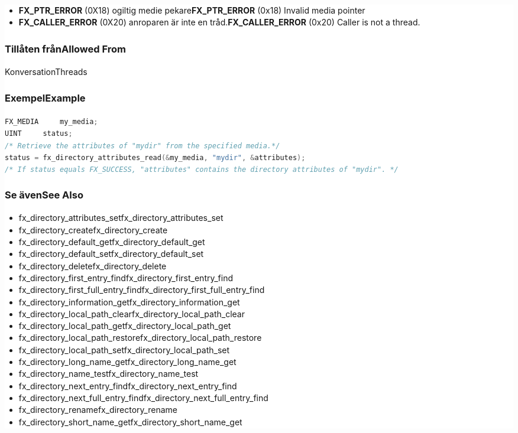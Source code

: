 - <span data-ttu-id="5b3fc-133">**FX_PTR_ERROR** (0X18) ogiltig medie pekare</span><span class="sxs-lookup"><span data-stu-id="5b3fc-133">**FX_PTR_ERROR** (0x18) Invalid media pointer</span></span>
- <span data-ttu-id="5b3fc-134">**FX_CALLER_ERROR** (0X20) anroparen är inte en tråd.</span><span class="sxs-lookup"><span data-stu-id="5b3fc-134">**FX_CALLER_ERROR** (0x20) Caller is not a thread.</span></span>

### <a name="allowed-from"></a><span data-ttu-id="5b3fc-135">Tillåten från</span><span class="sxs-lookup"><span data-stu-id="5b3fc-135">Allowed From</span></span>

<span data-ttu-id="5b3fc-136">Konversation</span><span class="sxs-lookup"><span data-stu-id="5b3fc-136">Threads</span></span>

### <a name="example"></a><span data-ttu-id="5b3fc-137">Exempel</span><span class="sxs-lookup"><span data-stu-id="5b3fc-137">Example</span></span>

```c
FX_MEDIA     my_media;
UINT     status;
/* Retrieve the attributes of "mydir" from the specified media.*/
status = fx_directory_attributes_read(&my_media, "mydir", &attributes);
/* If status equals FX_SUCCESS, "attributes" contains the directory attributes of "mydir". */
```

### <a name="see-also"></a><span data-ttu-id="5b3fc-138">Se även</span><span class="sxs-lookup"><span data-stu-id="5b3fc-138">See Also</span></span>

- <span data-ttu-id="5b3fc-139">fx_directory_attributes_set</span><span class="sxs-lookup"><span data-stu-id="5b3fc-139">fx_directory_attributes_set</span></span>
- <span data-ttu-id="5b3fc-140">fx_directory_create</span><span class="sxs-lookup"><span data-stu-id="5b3fc-140">fx_directory_create</span></span>
- <span data-ttu-id="5b3fc-141">fx_directory_default_get</span><span class="sxs-lookup"><span data-stu-id="5b3fc-141">fx_directory_default_get</span></span>
- <span data-ttu-id="5b3fc-142">fx_directory_default_set</span><span class="sxs-lookup"><span data-stu-id="5b3fc-142">fx_directory_default_set</span></span>
- <span data-ttu-id="5b3fc-143">fx_directory_delete</span><span class="sxs-lookup"><span data-stu-id="5b3fc-143">fx_directory_delete</span></span>
- <span data-ttu-id="5b3fc-144">fx_directory_first_entry_find</span><span class="sxs-lookup"><span data-stu-id="5b3fc-144">fx_directory_first_entry_find</span></span>
- <span data-ttu-id="5b3fc-145">fx_directory_first_full_entry_find</span><span class="sxs-lookup"><span data-stu-id="5b3fc-145">fx_directory_first_full_entry_find</span></span>
- <span data-ttu-id="5b3fc-146">fx_directory_information_get</span><span class="sxs-lookup"><span data-stu-id="5b3fc-146">fx_directory_information_get</span></span>
- <span data-ttu-id="5b3fc-147">fx_directory_local_path_clear</span><span class="sxs-lookup"><span data-stu-id="5b3fc-147">fx_directory_local_path_clear</span></span>
- <span data-ttu-id="5b3fc-148">fx_directory_local_path_get</span><span class="sxs-lookup"><span data-stu-id="5b3fc-148">fx_directory_local_path_get</span></span>
- <span data-ttu-id="5b3fc-149">fx_directory_local_path_restore</span><span class="sxs-lookup"><span data-stu-id="5b3fc-149">fx_directory_local_path_restore</span></span>
- <span data-ttu-id="5b3fc-150">fx_directory_local_path_set</span><span class="sxs-lookup"><span data-stu-id="5b3fc-150">fx_directory_local_path_set</span></span>
- <span data-ttu-id="5b3fc-151">fx_directory_long_name_get</span><span class="sxs-lookup"><span data-stu-id="5b3fc-151">fx_directory_long_name_get</span></span>
- <span data-ttu-id="5b3fc-152">fx_directory_name_test</span><span class="sxs-lookup"><span data-stu-id="5b3fc-152">fx_directory_name_test</span></span>
- <span data-ttu-id="5b3fc-153">fx_directory_next_entry_find</span><span class="sxs-lookup"><span data-stu-id="5b3fc-153">fx_directory_next_entry_find</span></span>
- <span data-ttu-id="5b3fc-154">fx_directory_next_full_entry_find</span><span class="sxs-lookup"><span data-stu-id="5b3fc-154">fx_directory_next_full_entry_find</span></span>
- <span data-ttu-id="5b3fc-155">fx_directory_rename</span><span class="sxs-lookup"><span data-stu-id="5b3fc-155">fx_directory_rename</span></span>
- <span data-ttu-id="5b3fc-156">fx_directory_short_name_get</span><span class="sxs-lookup"><span data-stu-id="5b3fc-156">fx_directory_short_name_get</span></span>